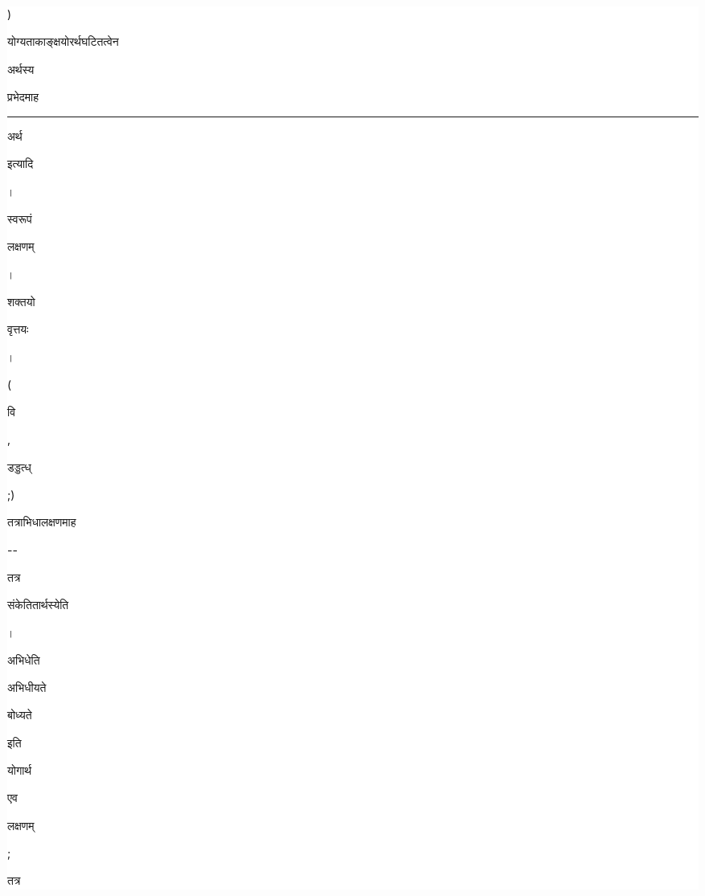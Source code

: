 )

योग्यताकाङ्क्षयोरर्थघटितत्वेन

अर्थस्य

प्रभेदमाह

---

अर्थ

इत्यादि

।

स्वरूपं

लक्षणम्

।

शक्तयो

वृत्तयः

।

(

वि

,

डड्डत्ध्

;)

तत्राभिधालक्षणमाह

--

तत्र

संकेतितार्थस्येति

।

अभिधेति

अभिधीयते

बोध्यते

इति

योगार्थ

एव

लक्षणम्

;

तत्र
